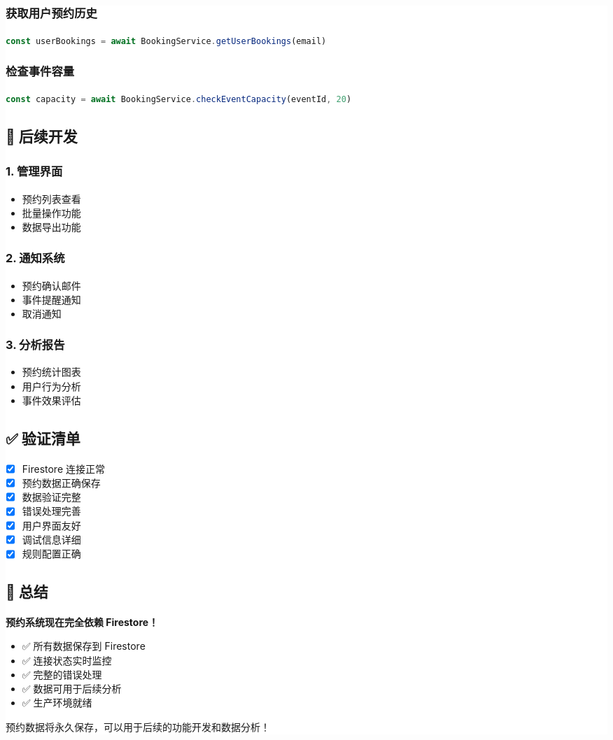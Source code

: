 ### 获取用户预约历史
```javascript
const userBookings = await BookingService.getUserBookings(email)
```

### 检查事件容量
```javascript
const capacity = await BookingService.checkEventCapacity(eventId, 20)
```

## 🎯 后续开发

### 1. 管理界面
- 预约列表查看
- 批量操作功能
- 数据导出功能

### 2. 通知系统
- 预约确认邮件
- 事件提醒通知
- 取消通知

### 3. 分析报告
- 预约统计图表
- 用户行为分析
- 事件效果评估

## ✅ 验证清单

- [x] Firestore 连接正常
- [x] 预约数据正确保存
- [x] 数据验证完整
- [x] 错误处理完善
- [x] 用户界面友好
- [x] 调试信息详细
- [x] 规则配置正确

## 🎉 总结

**预约系统现在完全依赖 Firestore！**

- ✅ 所有数据保存到 Firestore
- ✅ 连接状态实时监控
- ✅ 完整的错误处理
- ✅ 数据可用于后续分析
- ✅ 生产环境就绪

预约数据将永久保存，可以用于后续的功能开发和数据分析！

